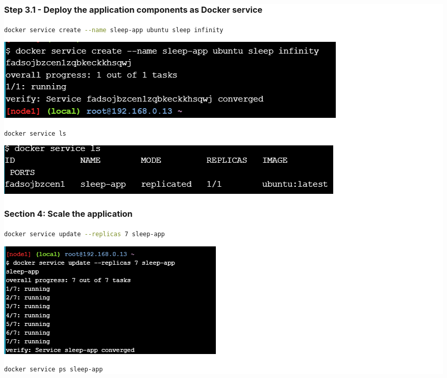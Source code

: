 ### Step 3.1 - Deploy the application components as Docker service

```bash
docker service create --name sleep-app ubuntu sleep infinity
```

![alt text](image-106.png)

```bash
docker service ls
```

![alt text](image-107.png)

### Section 4: Scale the application

```bash
docker service update --replicas 7 sleep-app
```

![alt text](image-108.png)
```bash
docker service ps sleep-app
```
